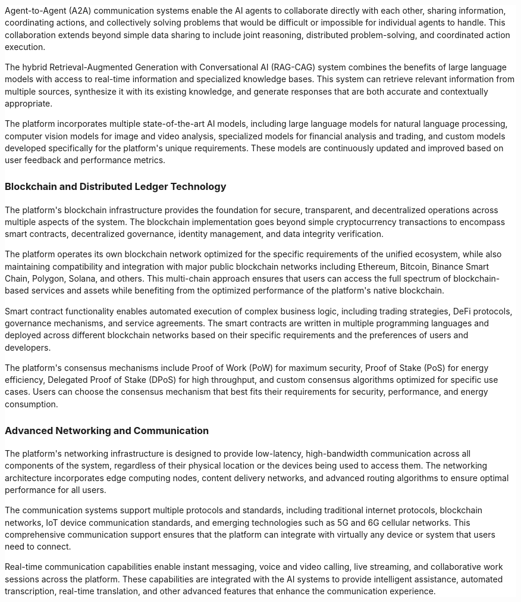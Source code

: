 Agent-to-Agent (A2A) communication systems enable the AI agents to collaborate directly with each other, sharing information, coordinating actions, and collectively solving problems that would be difficult or impossible for individual agents to handle. This collaboration extends beyond simple data sharing to include joint reasoning, distributed problem-solving, and coordinated action execution.

The hybrid Retrieval-Augmented Generation with Conversational AI (RAG-CAG) system combines the benefits of large language models with access to real-time information and specialized knowledge bases. This system can retrieve relevant information from multiple sources, synthesize it with its existing knowledge, and generate responses that are both accurate and contextually appropriate.

The platform incorporates multiple state-of-the-art AI models, including large language models for natural language processing, computer vision models for image and video analysis, specialized models for financial analysis and trading, and custom models developed specifically for the platform's unique requirements. These models are continuously updated and improved based on user feedback and performance metrics.

### Blockchain and Distributed Ledger Technology

The platform's blockchain infrastructure provides the foundation for secure, transparent, and decentralized operations across multiple aspects of the system. The blockchain implementation goes beyond simple cryptocurrency transactions to encompass smart contracts, decentralized governance, identity management, and data integrity verification.

The platform operates its own blockchain network optimized for the specific requirements of the unified ecosystem, while also maintaining compatibility and integration with major public blockchain networks including Ethereum, Bitcoin, Binance Smart Chain, Polygon, Solana, and others. This multi-chain approach ensures that users can access the full spectrum of blockchain-based services and assets while benefiting from the optimized performance of the platform's native blockchain.

Smart contract functionality enables automated execution of complex business logic, including trading strategies, DeFi protocols, governance mechanisms, and service agreements. The smart contracts are written in multiple programming languages and deployed across different blockchain networks based on their specific requirements and the preferences of users and developers.

The platform's consensus mechanisms include Proof of Work (PoW) for maximum security, Proof of Stake (PoS) for energy efficiency, Delegated Proof of Stake (DPoS) for high throughput, and custom consensus algorithms optimized for specific use cases. Users can choose the consensus mechanism that best fits their requirements for security, performance, and energy consumption.

### Advanced Networking and Communication

The platform's networking infrastructure is designed to provide low-latency, high-bandwidth communication across all components of the system, regardless of their physical location or the devices being used to access them. The networking architecture incorporates edge computing nodes, content delivery networks, and advanced routing algorithms to ensure optimal performance for all users.

The communication systems support multiple protocols and standards, including traditional internet protocols, blockchain networks, IoT device communication standards, and emerging technologies such as 5G and 6G cellular networks. This comprehensive communication support ensures that the platform can integrate with virtually any device or system that users need to connect.

Real-time communication capabilities enable instant messaging, voice and video calling, live streaming, and collaborative work sessions across the platform. These capabilities are integrated with the AI systems to provide intelligent assistance, automated transcription, real-time translation, and other advanced features that enhance the communication experience.
